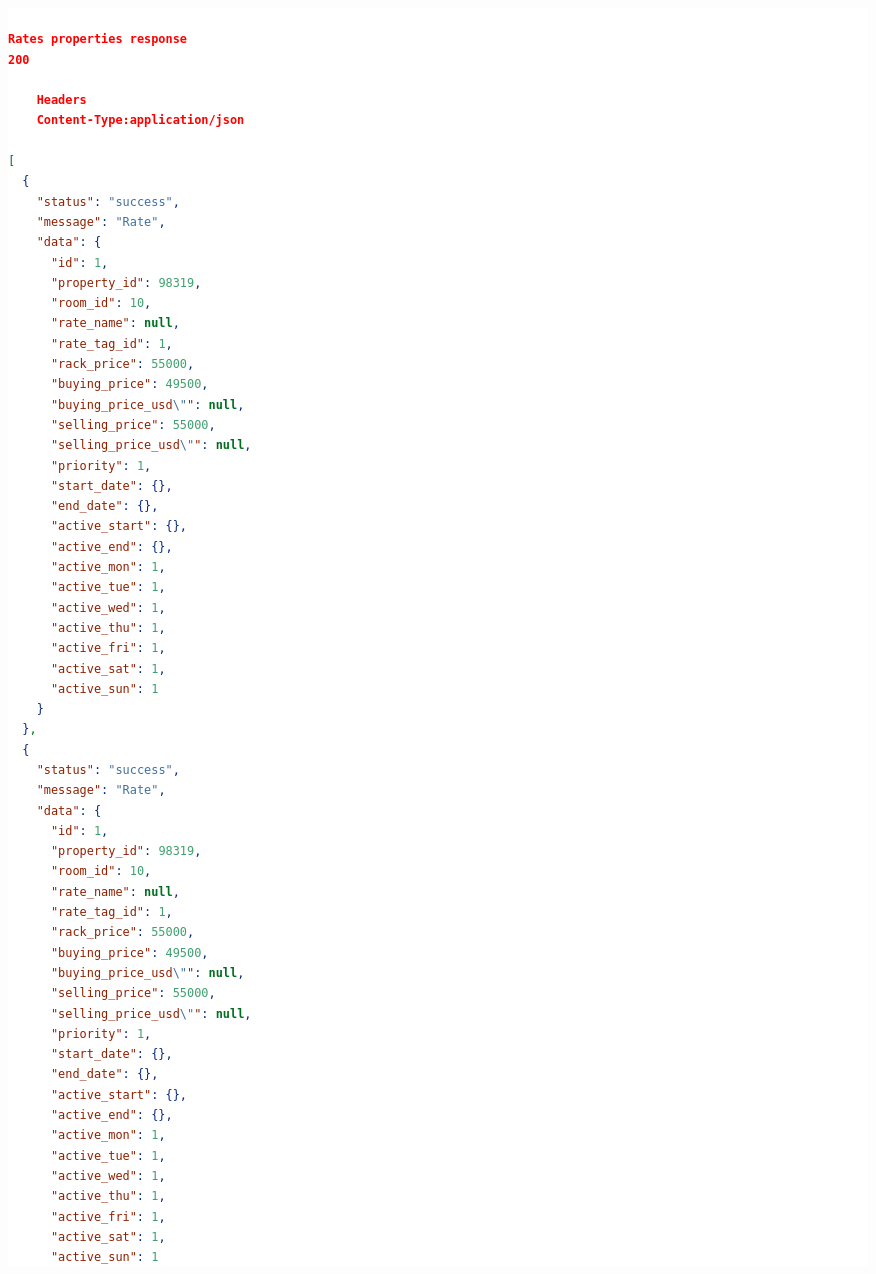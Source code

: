 

```json

Rates properties response
200

    Headers
    Content-Type:application/json

[
  {
    "status": "success",
    "message": "Rate",
    "data": {
      "id": 1,
      "property_id": 98319,
      "room_id": 10,
      "rate_name": null,
      "rate_tag_id": 1,
      "rack_price": 55000,
      "buying_price": 49500,
      "buying_price_usd\"": null,
      "selling_price": 55000,
      "selling_price_usd\"": null,
      "priority": 1,
      "start_date": {},
      "end_date": {},
      "active_start": {},
      "active_end": {},
      "active_mon": 1,
      "active_tue": 1,
      "active_wed": 1,
      "active_thu": 1,
      "active_fri": 1,
      "active_sat": 1,
      "active_sun": 1
    }
  },
  {
    "status": "success",
    "message": "Rate",
    "data": {
      "id": 1,
      "property_id": 98319,
      "room_id": 10,
      "rate_name": null,
      "rate_tag_id": 1,
      "rack_price": 55000,
      "buying_price": 49500,
      "buying_price_usd\"": null,
      "selling_price": 55000,
      "selling_price_usd\"": null,
      "priority": 1,
      "start_date": {},
      "end_date": {},
      "active_start": {},
      "active_end": {},
      "active_mon": 1,
      "active_tue": 1,
      "active_wed": 1,
      "active_thu": 1,
      "active_fri": 1,
      "active_sat": 1,
      "active_sun": 1
```